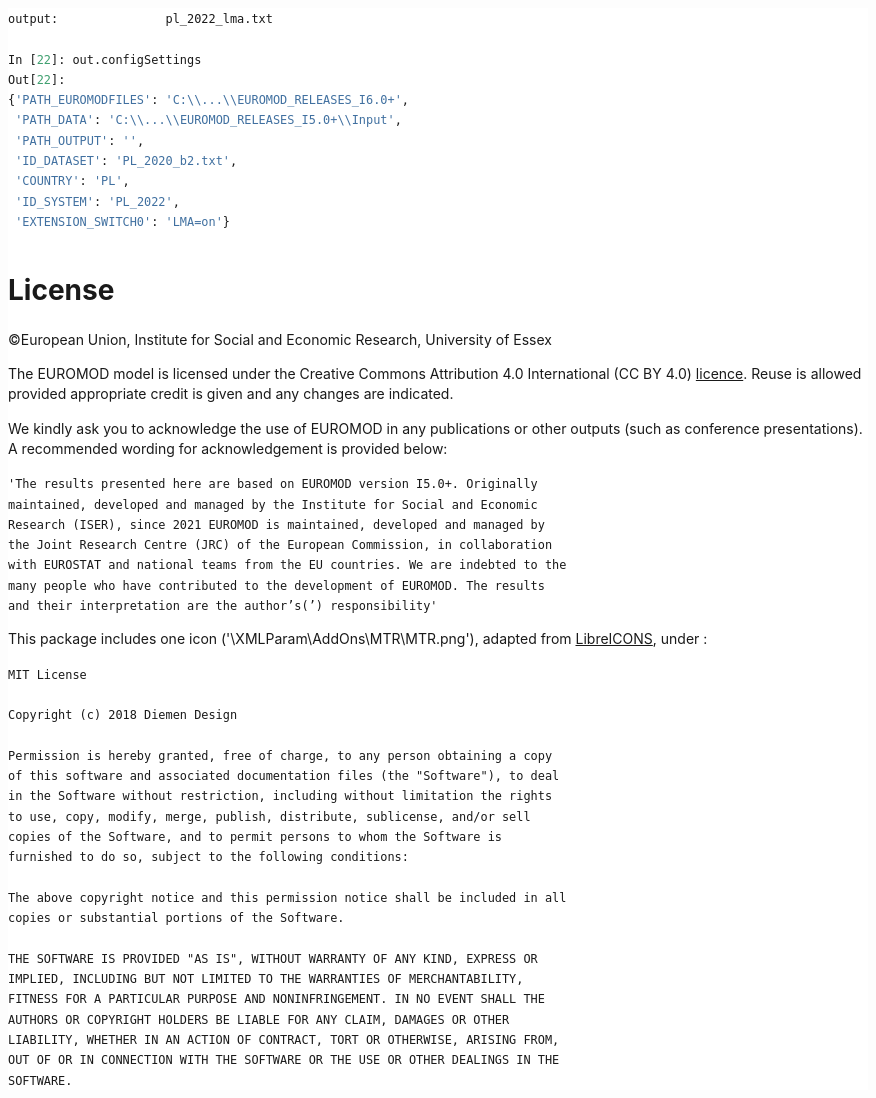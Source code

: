 ```python
output:               pl_2022_lma.txt

In [22]: out.configSettings 
Out[22]: 
{'PATH_EUROMODFILES': 'C:\\...\\EUROMOD_RELEASES_I6.0+',
 'PATH_DATA': 'C:\\...\\EUROMOD_RELEASES_I5.0+\\Input',
 'PATH_OUTPUT': '',
 'ID_DATASET': 'PL_2020_b2.txt',
 'COUNTRY': 'PL',
 'ID_SYSTEM': 'PL_2022',
 'EXTENSION_SWITCH0': 'LMA=on'}
```





# License
&copy;European Union, Institute for Social and Economic Research, University of Essex

The EUROMOD model is licensed under the Creative Commons Attribution 4.0 International 
(CC BY 4.0) [licence](https://creativecommons.org/licenses/by/4.0/ "https://creativecommons.org/licenses/by/4.0/"). Reuse is allowed provided appropriate credit is given and any changes are indicated. 

We kindly ask you to acknowledge the use of EUROMOD in any publications or other outputs
(such as conference presentations). A recommended wording for acknowledgement is provided below: 

	'The results presented here are based on EUROMOD version I5.0+. Originally 
	maintained, developed and managed by the Institute for Social and Economic
	Research (ISER), since 2021 EUROMOD is maintained, developed and managed by
	the Joint Research Centre (JRC) of the European Commission, in collaboration
	with EUROSTAT and national teams from the EU countries. We are indebted to the
	many people who have contributed to the development of EUROMOD. The results
	and their interpretation are the author’s(’) responsibility'

This package includes one icon ('\XMLParam\AddOns\MTR\MTR.png'),
adapted from [LibreICONS](https://diemendesign.github.io/LibreICONS/, "https://diemendesign.github.io/LibreICONS/"), under : 

	MIT License

	Copyright (c) 2018 Diemen Design

	Permission is hereby granted, free of charge, to any person obtaining a copy
	of this software and associated documentation files (the "Software"), to deal
	in the Software without restriction, including without limitation the rights
	to use, copy, modify, merge, publish, distribute, sublicense, and/or sell
	copies of the Software, and to permit persons to whom the Software is
	furnished to do so, subject to the following conditions:

	The above copyright notice and this permission notice shall be included in all
	copies or substantial portions of the Software.

	THE SOFTWARE IS PROVIDED "AS IS", WITHOUT WARRANTY OF ANY KIND, EXPRESS OR
	IMPLIED, INCLUDING BUT NOT LIMITED TO THE WARRANTIES OF MERCHANTABILITY,
	FITNESS FOR A PARTICULAR PURPOSE AND NONINFRINGEMENT. IN NO EVENT SHALL THE
	AUTHORS OR COPYRIGHT HOLDERS BE LIABLE FOR ANY CLAIM, DAMAGES OR OTHER
	LIABILITY, WHETHER IN AN ACTION OF CONTRACT, TORT OR OTHERWISE, ARISING FROM,
	OUT OF OR IN CONNECTION WITH THE SOFTWARE OR THE USE OR OTHER DEALINGS IN THE
	SOFTWARE.
